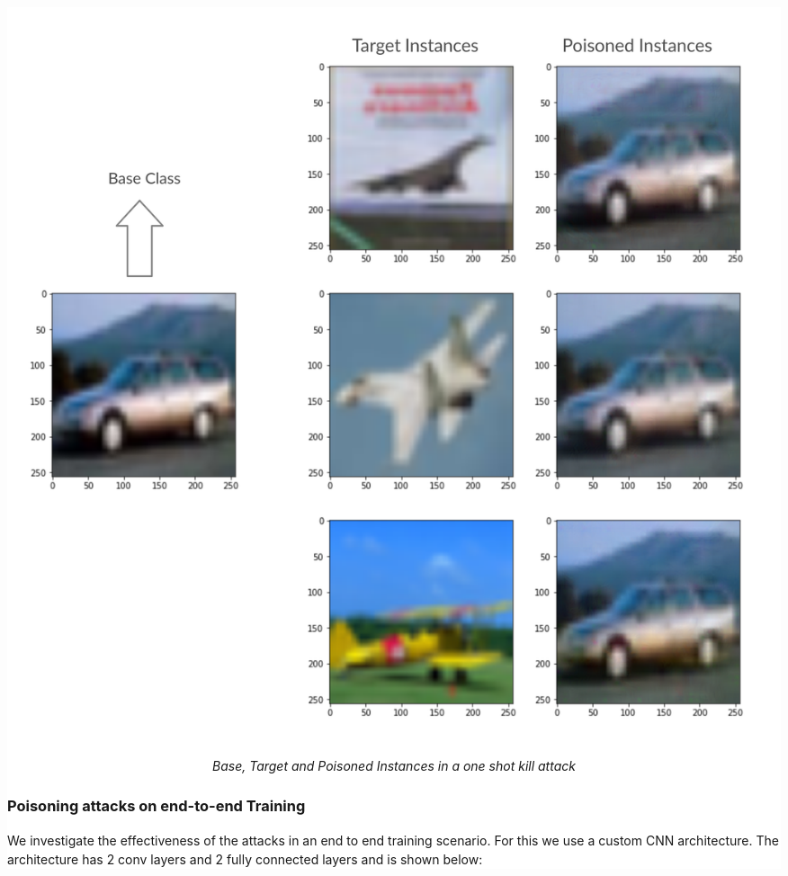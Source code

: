 ![Clean Label attacks for different target instances](images/Poison.png)
<p align="center"><em>Base, Target and Poisoned Instances in a one shot kill attack</em></p>


### Poisoning attacks on end-to-end Training 
We investigate the effectiveness of the attacks in an end to end training scenario. For this we use a custom CNN architecture. The architecture has 2 conv layers and 2 fully connected layers and is shown below:
